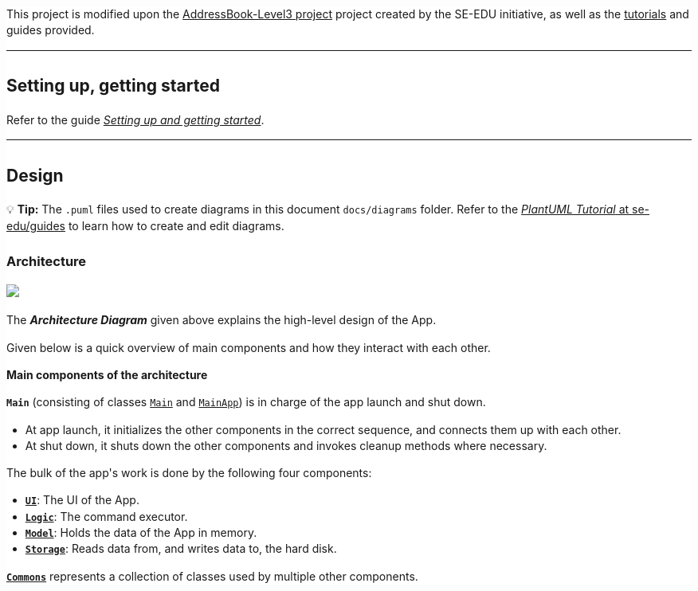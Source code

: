 This project is modified upon the [AddressBook-Level3 project](https://github.com/se-edu/addressbook-level3) project created by the SE-EDU initiative, 
as well as the [tutorials](https://nus-cs2103-ay2021s1.github.io/tp/tutorials/AddRemark.html) and guides provided.

--------------------------------------------------------------------------------------------------------------------

## **Setting up, getting started**

Refer to the guide [_Setting up and getting started_](SettingUp.md).

--------------------------------------------------------------------------------------------------------------------

## **Design**

<div markdown="span" class="alert alert-primary">

:bulb: **Tip:** The `.puml` files used to create diagrams in this document `docs/diagrams` folder. Refer to the [
_PlantUML Tutorial_ at se-edu/guides](https://se-education.org/guides/tutorials/plantUml.html) to learn how to create
and edit diagrams.
</div>

### Architecture

<img src="images/ArchitectureDiagram.png" width="280" />

The ***Architecture Diagram*** given above explains the high-level design of the App.

Given below is a quick overview of main components and how they interact with each other.

**Main components of the architecture**

**`Main`** (consisting of
classes [`Main`](https://github.com/AY2324S2-CS2103T-W13-1/tp/tree/master/src/main/java/seedu/address/Main.java)
and [`MainApp`](https://github.com/AY2324S2-CS2103T-W13-1/tp/tree/master/src/main/java/seedu/address/MainApp.java)) is
in charge of the app launch and shut down.

* At app launch, it initializes the other components in the correct sequence, and connects them up with each other.
* At shut down, it shuts down the other components and invokes cleanup methods where necessary.

The bulk of the app's work is done by the following four components:

* [**`UI`**](#ui-component): The UI of the App.
* [**`Logic`**](#logic-component): The command executor.
* [**`Model`**](#model-component): Holds the data of the App in memory.
* [**`Storage`**](#storage-component): Reads data from, and writes data to, the hard disk.

[**`Commons`**](#common-classes) represents a collection of classes used by multiple other components.

